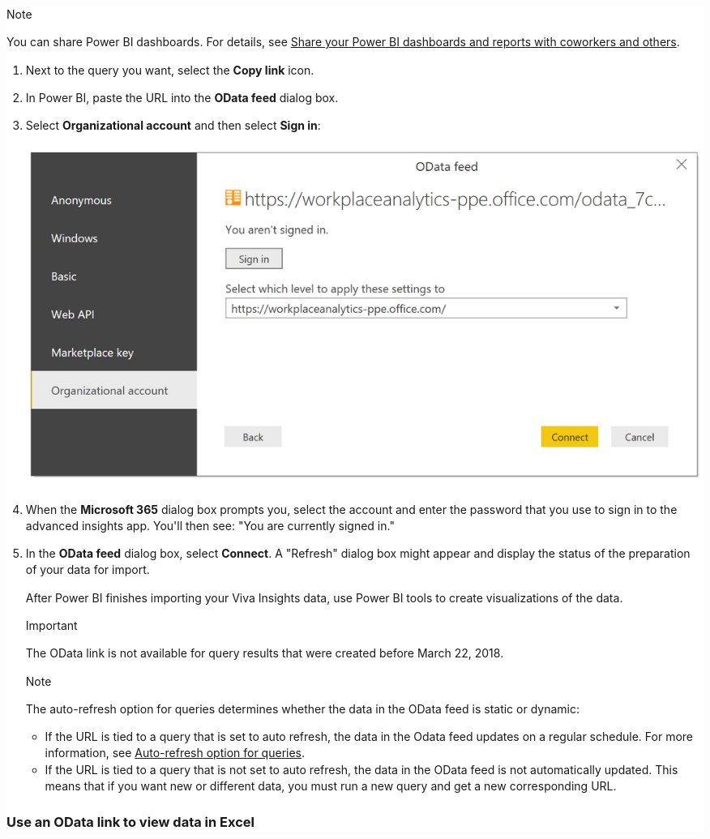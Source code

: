 >[!Note]
>You can share Power BI dashboards. For details, see [Share your Power BI dashboards and reports with coworkers and others](/power-bi/service-share-dashboards).

1. Next to the query you want, select the **Copy link** icon.
2. In Power BI, paste the URL into the **OData feed** dialog box.
3. Select **Organizational account** and then select **Sign in**:

   ![Sign in to Viva Insights organizational account.](../images/wpa/use/OData-feed-sign-in.png)

4. When the **Microsoft 365** dialog box prompts you, select the account and enter the password that you use to sign in to the advanced insights app. You'll then see: "You are currently signed in."
5. In the **OData feed** dialog box, select **Connect**. A "Refresh" dialog box might appear and display the status of the preparation of your data for import.

   After Power BI finishes importing your Viva Insights data, use Power BI tools to create visualizations of the data.

   >[!Important]
   >The OData link is not available for query results that were created before March 22, 2018.

   >[!Note]
   >The auto-refresh option for queries determines whether the data in the OData feed is static or dynamic:
   >* If the URL is tied to a query that is set to auto refresh, the data in the Odata feed updates on a regular schedule. For more information, see [Auto-refresh option for queries](/viva/insights/tutorials/query-auto-refresh?toc=/viva/insights/use/toc.json&bc=/viva/insights/breadcrumb/toc.json).
   >* If the URL is tied to a query that is not set to auto refresh, the data in the OData feed is not automatically updated. This means that if you want new or different data, you must run a new query and get a new corresponding URL.

### Use an OData link to view data in Excel
